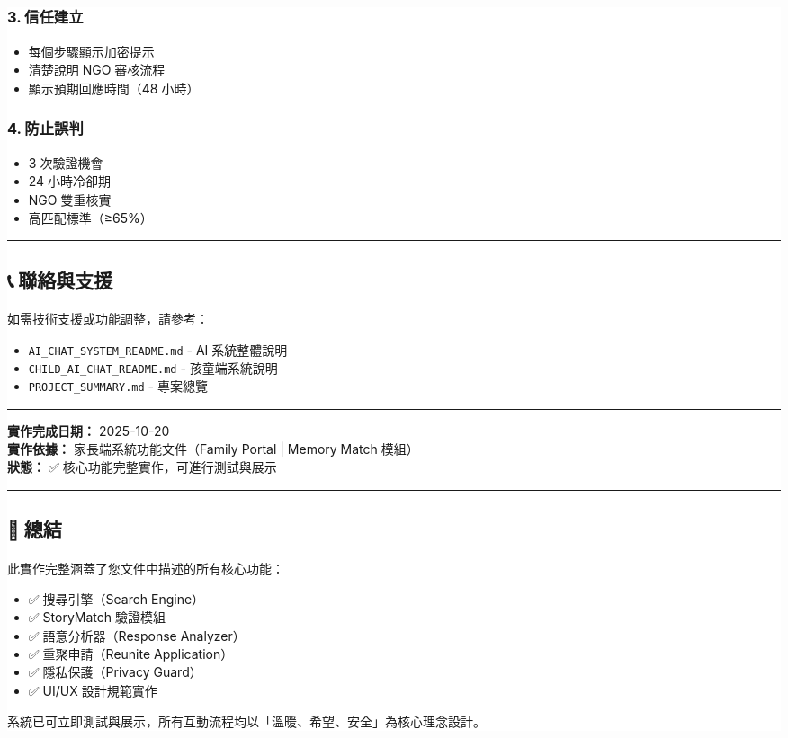 ### 3. 信任建立
- 每個步驟顯示加密提示
- 清楚說明 NGO 審核流程
- 顯示預期回應時間（48 小時）

### 4. 防止誤判
- 3 次驗證機會
- 24 小時冷卻期
- NGO 雙重核實
- 高匹配標準（≥65%）

---

## 📞 聯絡與支援

如需技術支援或功能調整，請參考：
- `AI_CHAT_SYSTEM_README.md` - AI 系統整體說明
- `CHILD_AI_CHAT_README.md` - 孩童端系統說明
- `PROJECT_SUMMARY.md` - 專案總覽

---

**實作完成日期：** 2025-10-20  
**實作依據：** 家長端系統功能文件（Family Portal | Memory Match 模組）  
**狀態：** ✅ 核心功能完整實作，可進行測試與展示

---

## 🎉 總結

此實作完整涵蓋了您文件中描述的所有核心功能：
- ✅ 搜尋引擎（Search Engine）
- ✅ StoryMatch 驗證模組
- ✅ 語意分析器（Response Analyzer）
- ✅ 重聚申請（Reunite Application）
- ✅ 隱私保護（Privacy Guard）
- ✅ UI/UX 設計規範實作

系統已可立即測試與展示，所有互動流程均以「溫暖、希望、安全」為核心理念設計。

